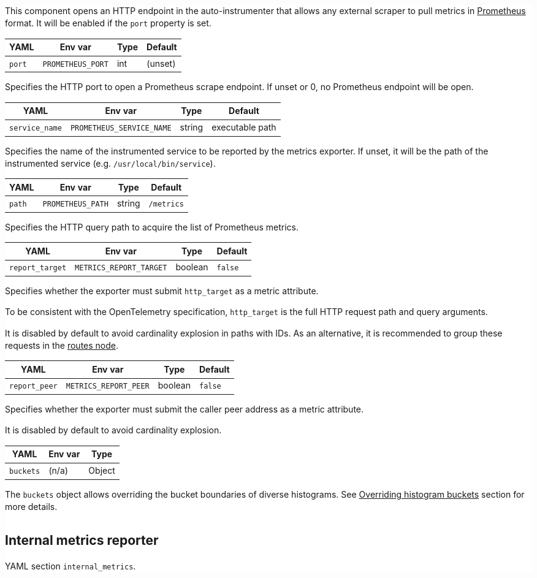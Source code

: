 This component opens an HTTP endpoint in the auto-instrumenter
that allows any external scraper to pull metrics in [Prometheus](https://prometheus.io/)
format. It will be enabled if the `port` property is set.

| YAML   | Env var           | Type | Default |
|--------|-------------------|------|---------|
| `port` | `PROMETHEUS_PORT` | int  | (unset) |

Specifies the HTTP port to open a Prometheus scrape endpoint. If unset or 0,
no Prometheus endpoint will be open.

| YAML           | Env var                   | Type   | Default         |
|----------------|---------------------------|--------|-----------------|
| `service_name` | `PROMETHEUS_SERVICE_NAME` | string | executable path |

Specifies the name of the instrumented service to be reported by the metrics exporter.
If unset, it will be the path of the instrumented service (e.g. `/usr/local/bin/service`).

| YAML   | Env var           | Type   | Default    |
|--------|-------------------|--------|------------|
| `path` | `PROMETHEUS_PATH` | string | `/metrics` |

Specifies the HTTP query path to acquire the list of Prometheus metrics.

| YAML            | Env var                 | Type    | Default |
|-----------------|-------------------------|---------|---------|
| `report_target` | `METRICS_REPORT_TARGET` | boolean | `false` |

Specifies whether the exporter must submit `http_target` as a metric attribute.

To be consistent with the OpenTelemetry specification, `http_target` is the full HTTP request
path and query arguments.

It is disabled by default to avoid cardinality explosion in paths with IDs. As an alternative,
it is recommended to group these requests in the [routes node](#routes-decorator).

| YAML          | Env var               | Type    | Default |
|---------------|-----------------------|---------|---------|
| `report_peer` | `METRICS_REPORT_PEER` | boolean | `false` |

Specifies whether the exporter must submit the caller peer address as a metric attribute.

It is disabled by default to avoid cardinality explosion.

| YAML      | Env var | Type   |
|-----------|---------|--------|
| `buckets` | (n/a)   | Object |

The `buckets` object allows overriding the bucket boundaries of diverse histograms. See
[Overriding histogram buckets](#overriding-histogram-buckets) section for more details.

## Internal metrics reporter

YAML section `internal_metrics`.
